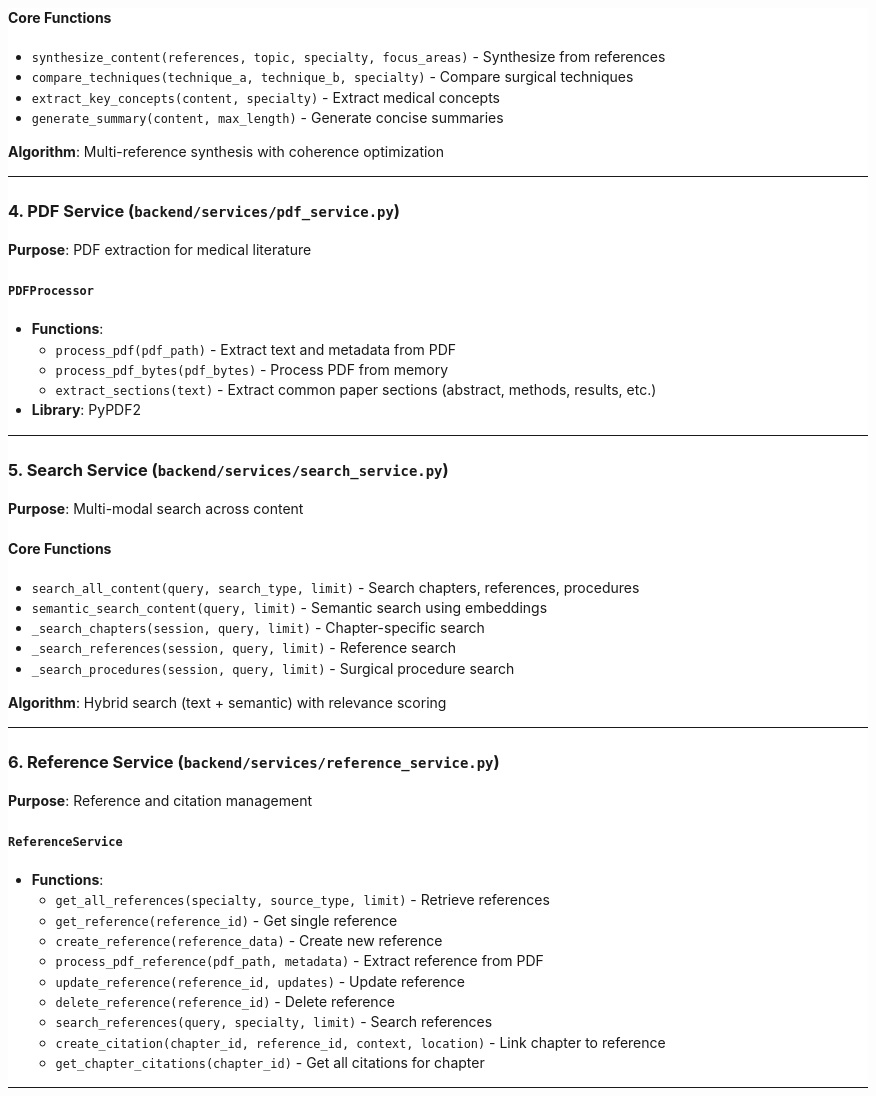 #### Core Functions
- `synthesize_content(references, topic, specialty, focus_areas)` - Synthesize from references
- `compare_techniques(technique_a, technique_b, specialty)` - Compare surgical techniques
- `extract_key_concepts(content, specialty)` - Extract medical concepts
- `generate_summary(content, max_length)` - Generate concise summaries

**Algorithm**: Multi-reference synthesis with coherence optimization

---

### 4. PDF Service (`backend/services/pdf_service.py`)
**Purpose**: PDF extraction for medical literature

#### `PDFProcessor`
- **Functions**:
  - `process_pdf(pdf_path)` - Extract text and metadata from PDF
  - `process_pdf_bytes(pdf_bytes)` - Process PDF from memory
  - `extract_sections(text)` - Extract common paper sections (abstract, methods, results, etc.)
- **Library**: PyPDF2

---

### 5. Search Service (`backend/services/search_service.py`)
**Purpose**: Multi-modal search across content

#### Core Functions
- `search_all_content(query, search_type, limit)` - Search chapters, references, procedures
- `semantic_search_content(query, limit)` - Semantic search using embeddings
- `_search_chapters(session, query, limit)` - Chapter-specific search
- `_search_references(session, query, limit)` - Reference search
- `_search_procedures(session, query, limit)` - Surgical procedure search

**Algorithm**: Hybrid search (text + semantic) with relevance scoring

---

### 6. Reference Service (`backend/services/reference_service.py`)
**Purpose**: Reference and citation management

#### `ReferenceService`
- **Functions**:
  - `get_all_references(specialty, source_type, limit)` - Retrieve references
  - `get_reference(reference_id)` - Get single reference
  - `create_reference(reference_data)` - Create new reference
  - `process_pdf_reference(pdf_path, metadata)` - Extract reference from PDF
  - `update_reference(reference_id, updates)` - Update reference
  - `delete_reference(reference_id)` - Delete reference
  - `search_references(query, specialty, limit)` - Search references
  - `create_citation(chapter_id, reference_id, context, location)` - Link chapter to reference
  - `get_chapter_citations(chapter_id)` - Get all citations for chapter

---